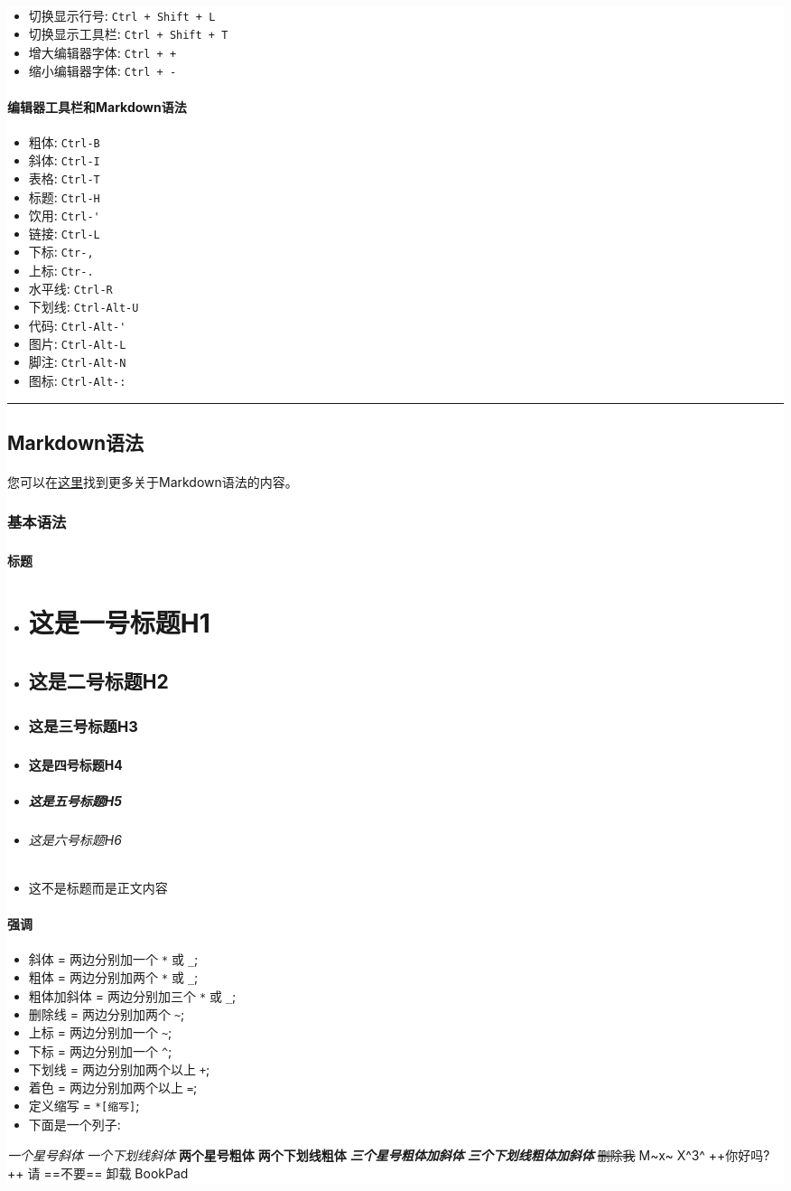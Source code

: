 * 切换显示行号: `Ctrl + Shift + L`
* 切换显示工具栏: `Ctrl + Shift + T`
* 增大编辑器字体: `Ctrl + +`
* 缩小编辑器字体: `Ctrl + -`

#### 编辑器工具栏和Markdown语法
* 粗体: `Ctrl-B`
* 斜体: `Ctrl-I`
* 表格: `Ctrl-T`
* 标题: `Ctrl-H`
* 饮用: `Ctrl-'`
* 链接: `Ctrl-L`
* 下标: `Ctr-,`
* 上标: `Ctr-.`
* 水平线: `Ctrl-R`
* 下划线: `Ctrl-Alt-U`
* 代码: `Ctrl-Alt-'`
* 图片: `Ctrl-Alt-L`
* 脚注: `Ctrl-Alt-N`
* 图标: `Ctrl-Alt-:`

----------

## Markdown语法
您可以在[这里](4)找到更多关于Markdown语法的内容。

### 基本语法
#### 标题
* # 这是一号标题H1
* ## 这是二号标题H2
* ### 这是三号标题H3
* #### 这是四号标题H4
* ##### 这是五号标题H5
* ###### 这是六号标题H6
* 这不是标题而是正文内容

#### 强调
* 斜体 = 两边分别加一个 `*` 或 `_`;
* 粗体 = 两边分别加两个 `*` 或 `_`;
* 粗体加斜体 = 两边分别加三个 `*` 或 `_`;
* 删除线 = 两边分别加两个 `~`;
* 上标 = 两边分别加一个 `~`;
* 下标 = 两边分别加一个 `^`;
* 下划线 = 两边分别加两个以上 `+`;
* 着色 = 两边分别加两个以上 `=`;
* 定义缩写 = `*[缩写]`;
* 下面是一个列子:

*一个星号斜体*
_一个下划线斜体_
**两个星号粗体**
__两个下划线粗体__
***三个星号粗体加斜体***
___三个下划线粗体加斜体___
~~删除我~~
M~x~
X^3^
++你好吗?++
请 ==不要== 卸载 BookPad


[^bookpad]: **BookPad** 是一个简单但又功能全面的Markdown编辑器。 
[1]: http://www.google.com/        "谷歌"
[2]: http://www.bing.com/ 	"必应"
[3]: http://www.baidu.com/   	 "百度"
[谷歌]: http://www.google.com/ "谷歌"
[必应]: http://www.bing.com/ 	 "必应"
[百度]: http://www.baidu.com/   	 "百度"
  [^我的脚注]: 这里是*我的脚注*的具体内容,这一行脚注将会被自动放在整个文档的最后。
[4]: http://daringfireball.net/projects/markdown/syntax
[5]: http://meta.math.stackexchange.com/questions/5020/mathjax-basic-tutorial-and-quick-reference
[6]: http://bramp.github.io/js-sequence-diagrams/
[7]: http://adrai.github.io/flowchart.js/
[8]: http://fontawesome.io/
[9]: http://stackicons.com/
[10]: http://glyphicons.com/
[11]: https://mermaidjs.github.io/